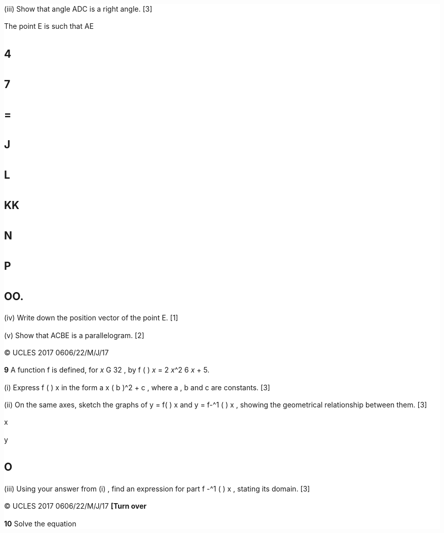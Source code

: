  (iii) Show that angle ADC is a right angle. [3] 

 The point E is such that AE 

## 4 

## 7 

## = 

## 

## J 

## L 

## KK 

## N 

## P 

## OO. 

 (iv) Write down the position vector of the point E. [1] 

 (v) Show that ACBE is a parallelogram. [2] 


© UCLES 2017 0606/22/M/J/17 

**9** A function f is defined, for _x_ G 32 , by f ( ) _x_ = 2 _x_^2 6 _x_ + 5. 

 (i) Express f ( ) x in the form a x ( b )^2 + c , where a , b and c are constants. [3] 

 (ii) On the same axes, sketch the graphs of y = f( ) x and y = f-^1 ( ) x , showing the geometrical relationship between them. [3] 

 x 

 y 

## O 

 (iii) Using your answer from (i) , find an expression for part f -^1 ( ) x , stating its domain. [3] 


© UCLES 2017 0606/22/M/J/17 **[Turn over** 

**10** Solve the equation 

